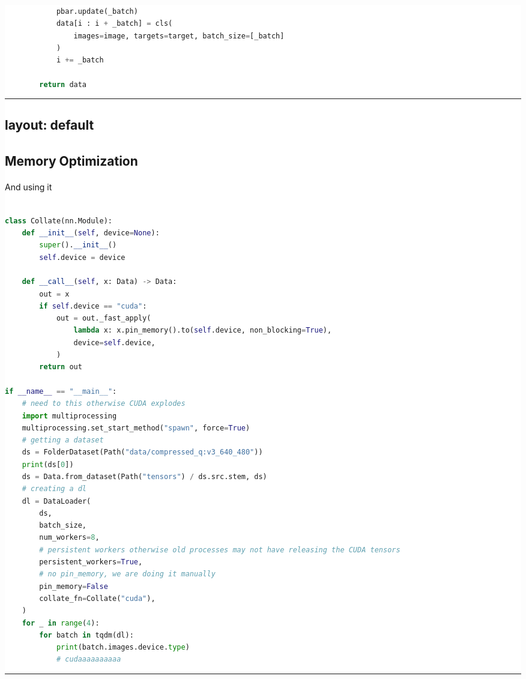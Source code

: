 ```python {all|7-10|13-23|25|27-36|all}{maxHeight:'70%'}
            pbar.update(_batch)
            data[i : i + _batch] = cls(
                images=image, targets=target, batch_size=[_batch]
            )
            i += _batch

        return data

```

---
layout: default
---

## Memory Optimization
And using it

```python {all|17-19|20-22|23|24-34|35-38|all}{maxHeight:'70%'}

class Collate(nn.Module):
    def __init__(self, device=None):
        super().__init__()
        self.device = device

    def __call__(self, x: Data) -> Data:
        out = x
        if self.device == "cuda":
            out = out._fast_apply(
                lambda x: x.pin_memory().to(self.device, non_blocking=True),
                device=self.device,
            )
        return out

if __name__ == "__main__":
    # need to this otherwise CUDA explodes
    import multiprocessing
    multiprocessing.set_start_method("spawn", force=True)
    # getting a dataset
    ds = FolderDataset(Path("data/compressed_q:v3_640_480"))
    print(ds[0])
    ds = Data.from_dataset(Path("tensors") / ds.src.stem, ds)
    # creating a dl
    dl = DataLoader(
        ds,
        batch_size,
        num_workers=8,
        # persistent workers otherwise old processes may not have releasing the CUDA tensors
        persistent_workers=True,
        # no pin_memory, we are doing it manually
        pin_memory=False
        collate_fn=Collate("cuda"),
    )
    for _ in range(4):
        for batch in tqdm(dl):
            print(batch.images.device.type)
            # cudaaaaaaaaaa

```

---